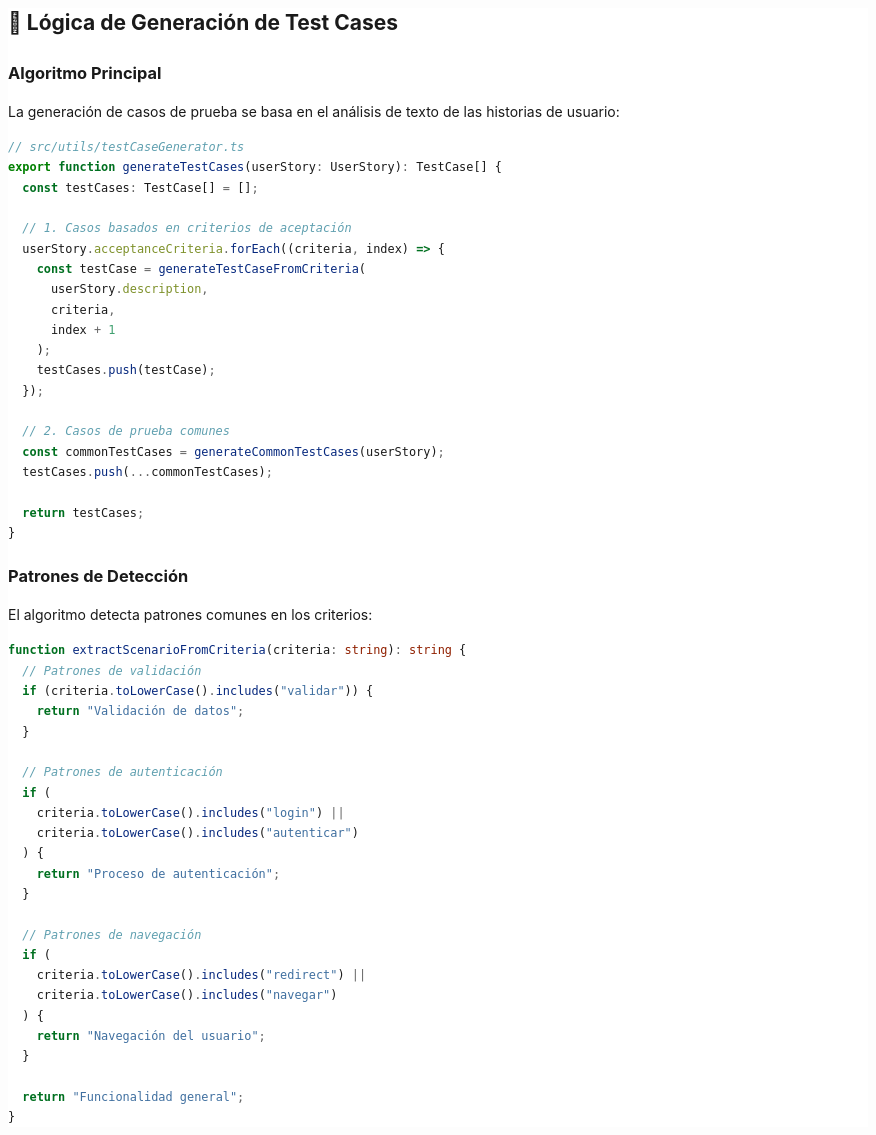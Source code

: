 ## 🧪 Lógica de Generación de Test Cases

### Algoritmo Principal

La generación de casos de prueba se basa en el análisis de texto de las historias de usuario:

```typescript
// src/utils/testCaseGenerator.ts
export function generateTestCases(userStory: UserStory): TestCase[] {
  const testCases: TestCase[] = [];

  // 1. Casos basados en criterios de aceptación
  userStory.acceptanceCriteria.forEach((criteria, index) => {
    const testCase = generateTestCaseFromCriteria(
      userStory.description,
      criteria,
      index + 1
    );
    testCases.push(testCase);
  });

  // 2. Casos de prueba comunes
  const commonTestCases = generateCommonTestCases(userStory);
  testCases.push(...commonTestCases);

  return testCases;
}
```

### Patrones de Detección

El algoritmo detecta patrones comunes en los criterios:

```typescript
function extractScenarioFromCriteria(criteria: string): string {
  // Patrones de validación
  if (criteria.toLowerCase().includes("validar")) {
    return "Validación de datos";
  }

  // Patrones de autenticación
  if (
    criteria.toLowerCase().includes("login") ||
    criteria.toLowerCase().includes("autenticar")
  ) {
    return "Proceso de autenticación";
  }

  // Patrones de navegación
  if (
    criteria.toLowerCase().includes("redirect") ||
    criteria.toLowerCase().includes("navegar")
  ) {
    return "Navegación del usuario";
  }

  return "Funcionalidad general";
}
```
